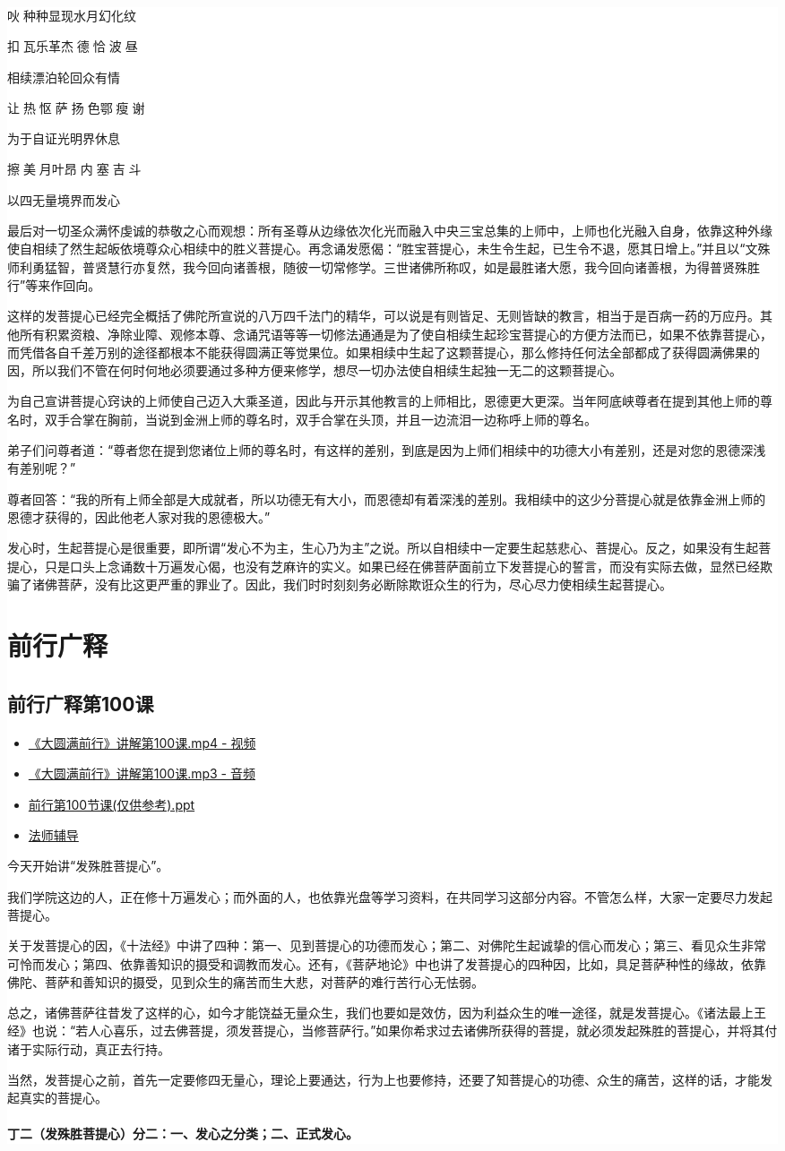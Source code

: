 吙 种种显现水月幻化纹

扣 瓦乐革杰 德 恰 波 昼

相续漂泊轮回众有情

让 热 怄 萨 扬 色鄂 瘦 谢

为于自证光明界休息

擦 美 月叶昂 内 塞 吉 斗

以四无量境界而发心

最后对一切圣众满怀虔诚的恭敬之心而观想：所有圣尊从边缘依次化光而融入中央三宝总集的上师中，上师也化光融入自身，依靠这种外缘使自相续了然生起皈依境尊众心相续中的胜义菩提心。再念诵发愿偈：“胜宝菩提心，未生令生起，已生令不退，愿其日增上。”并且以“文殊师利勇猛智，普贤慧行亦复然，我今回向诸善根，随彼一切常修学。三世诸佛所称叹，如是最胜诸大愿，我今回向诸善根，为得普贤殊胜行”等来作回向。

这样的发菩提心已经完全概括了佛陀所宣说的八万四千法门的精华，可以说是有则皆足、无则皆缺的教言，相当于是百病一药的万应丹。其他所有积累资粮、净除业障、观修本尊、念诵咒语等等一切修法通通是为了使自相续生起珍宝菩提心的方便方法而已，如果不依靠菩提心，而凭借各自千差万别的途径都根本不能获得圆满正等觉果位。如果相续中生起了这颗菩提心，那么修持任何法全部都成了获得圆满佛果的因，所以我们不管在何时何地必须要通过多种方便来修学，想尽一切办法使自相续生起独一无二的这颗菩提心。

为自己宣讲菩提心窍诀的上师使自己迈入大乘圣道，因此与开示其他教言的上师相比，恩德更大更深。当年阿底峡尊者在提到其他上师的尊名时，双手合掌在胸前，当说到金洲上师的尊名时，双手合掌在头顶，并且一边流泪一边称呼上师的尊名。

弟子们问尊者道：“尊者您在提到您诸位上师的尊名时，有这样的差别，到底是因为上师们相续中的功德大小有差别，还是对您的恩德深浅有差别呢？”

尊者回答：“我的所有上师全部是大成就者，所以功德无有大小，而恩德却有着深浅的差别。我相续中的这少分菩提心就是依靠金洲上师的恩德才获得的，因此他老人家对我的恩德极大。”

发心时，生起菩提心是很重要，即所谓“发心不为主，生心乃为主”之说。所以自相续中一定要生起慈悲心、菩提心。反之，如果没有生起菩提心，只是口头上念诵数十万遍发心偈，也没有芝麻许的实义。如果已经在佛菩萨面前立下发菩提心的誓言，而没有实际去做，显然已经欺骗了诸佛菩萨，没有比这更严重的罪业了。因此，我们时时刻刻务必断除欺诳众生的行为，尽心尽力使相续生起菩提心。

# 前行广释

## 前行广释第100课

- [《大圆满前行》讲解第100课.mp4 - 视频](https://s3.ap-northeast-1.wasabisys.com/hdcx/jmy/007-大圆满前行广释/007-前行广释视频/《大圆满前行》讲解第100课.mp4)

- [《大圆满前行》讲解第100课.mp3 - 音频](https://s3.ap-northeast-1.wasabisys.com/hdcx/jmy/007-大圆满前行广释/007-前行广释音频/《大圆满前行》讲解第100课.mp3)

- [前行第100节课(仅供参考).ppt](https://s3.ap-northeast-1.wasabisys.com/hdcx/jmy/007-大圆满前行广释/前行法师辅导（仅供参考）ppt/前行第100节课(仅供参考).ppt)

- [法师辅导](/refs/qxgs/fudao/qxgsfd-09ptx#前行广释第100课辅导资料)

今天开始讲“发殊胜菩提心”。

我们学院这边的人，正在修十万遍发心；而外面的人，也依靠光盘等学习资料，在共同学习这部分内容。不管怎么样，大家一定要尽力发起菩提心。

关于发菩提心的因，《十法经》中讲了四种：第一、见到菩提心的功德而发心；第二、对佛陀生起诚挚的信心而发心；第三、看见众生非常可怜而发心；第四、依靠善知识的摄受和调教而发心。还有，《菩萨地论》中也讲了发菩提心的四种因，比如，具足菩萨种性的缘故，依靠佛陀、菩萨和善知识的摄受，见到众生的痛苦而生大悲，对菩萨的难行苦行心无怯弱。

总之，诸佛菩萨往昔发了这样的心，如今才能饶益无量众生，我们也要如是效仿，因为利益众生的唯一途径，就是发菩提心。《诸法最上王经》也说：“若人心喜乐，过去佛菩提，须发菩提心，当修菩萨行。”如果你希求过去诸佛所获得的菩提，就必须发起殊胜的菩提心，并将其付诸于实际行动，真正去行持。

当然，发菩提心之前，首先一定要修四无量心，理论上要通达，行为上也要修持，还要了知菩提心的功德、众生的痛苦，这样的话，才能发起真实的菩提心。

#### 丁二（发殊胜菩提心）分二：一、发心之分类；二、正式发心。
